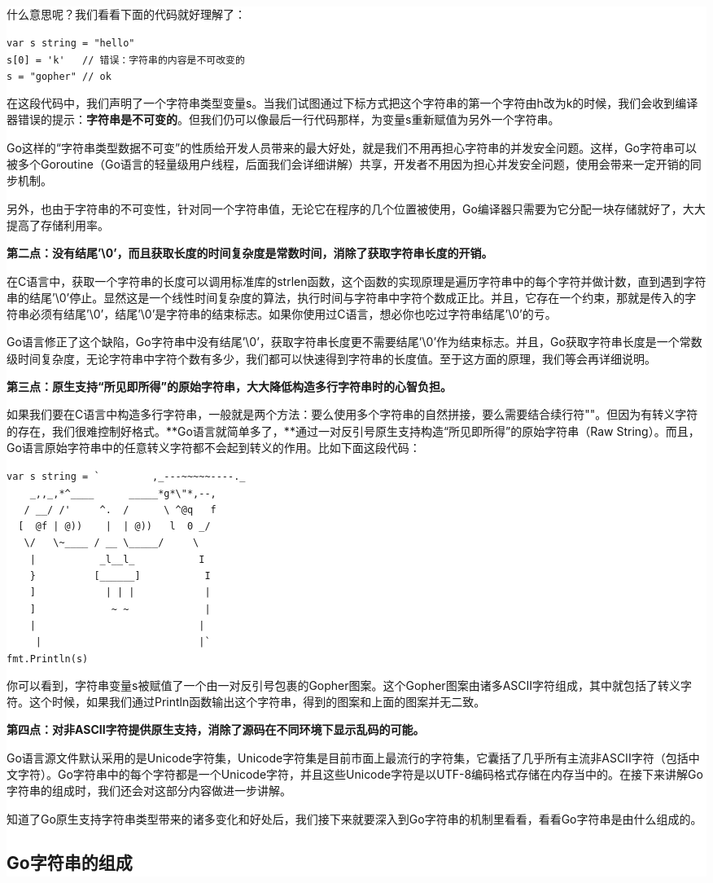 什么意思呢？我们看看下面的代码就好理解了：

```plain
var s string = "hello"
s[0] = 'k'   // 错误：字符串的内容是不可改变的
s = "gopher" // ok

```

在这段代码中，我们声明了一个字符串类型变量s。当我们试图通过下标方式把这个字符串的第一个字符由h改为k的时候，我们会收到编译器错误的提示：**字符串是不可变的**。但我们仍可以像最后一行代码那样，为变量s重新赋值为另外一个字符串。

Go这样的“字符串类型数据不可变”的性质给开发人员带来的最大好处，就是我们不用再担心字符串的并发安全问题。这样，Go字符串可以被多个Goroutine（Go语言的轻量级用户线程，后面我们会详细讲解）共享，开发者不用因为担心并发安全问题，使用会带来一定开销的同步机制。

另外，也由于字符串的不可变性，针对同一个字符串值，无论它在程序的几个位置被使用，Go编译器只需要为它分配一块存储就好了，大大提高了存储利用率。

**第二点：没有结尾’\\0’，而且获取长度的时间复杂度是常数时间，消除了获取字符串长度的开销。**

在C语言中，获取一个字符串的长度可以调用标准库的strlen函数，这个函数的实现原理是遍历字符串中的每个字符并做计数，直到遇到字符串的结尾’\\0’停止。显然这是一个线性时间复杂度的算法，执行时间与字符串中字符个数成正比。并且，它存在一个约束，那就是传入的字符串必须有结尾’\\0’，结尾’\\0’是字符串的结束标志。如果你使用过C语言，想必你也吃过字符串结尾’\\0’的亏。

Go语言修正了这个缺陷，Go字符串中没有结尾’\\0’，获取字符串长度更不需要结尾’\\0’作为结束标志。并且，Go获取字符串长度是一个常数级时间复杂度，无论字符串中字符个数有多少，我们都可以快速得到字符串的长度值。至于这方面的原理，我们等会再详细说明。

**第三点：原生支持“所见即所得”的原始字符串，大大降低构造多行字符串时的心智负担。**

如果我们要在C语言中构造多行字符串，一般就是两个方法：要么使用多个字符串的自然拼接，要么需要结合续行符""。但因为有转义字符的存在，我们很难控制好格式。**Go语言就简单多了，**通过一对反引号原生支持构造“所见即所得”的原始字符串（Raw String）。而且，Go语言原始字符串中的任意转义字符都不会起到转义的作用。比如下面这段代码：

```
var s string = `         ,_---~~~~~----._
    _,,_,*^____      _____*g*\"*,--,
   / __/ /'     ^.  /      \ ^@q   f
  [  @f | @))    |  | @))   l  0 _/
   \/   \~____ / __ \_____/     \
    |           _l__l_           I
    }          [______]           I
    ]            | | |            |
    ]             ~ ~             |
    |                            |
     |                           |`
fmt.Println(s)

```

你可以看到，字符串变量s被赋值了一个由一对反引号包裹的Gopher图案。这个Gopher图案由诸多ASCII字符组成，其中就包括了转义字符。这个时候，如果我们通过Println函数输出这个字符串，得到的图案和上面的图案并无二致。

**第四点：对非ASCII字符提供原生支持，消除了源码在不同环境下显示乱码的可能。**

Go语言源文件默认采用的是Unicode字符集，Unicode字符集是目前市面上最流行的字符集，它囊括了几乎所有主流非ASCII字符（包括中文字符）。Go字符串中的每个字符都是一个Unicode字符，并且这些Unicode字符是以UTF-8编码格式存储在内存当中的。在接下来讲解Go字符串的组成时，我们还会对这部分内容做进一步讲解。

知道了Go原生支持字符串类型带来的诸多变化和好处后，我们接下来就要深入到Go字符串的机制里看看，看看Go字符串是由什么组成的。

## Go字符串的组成
